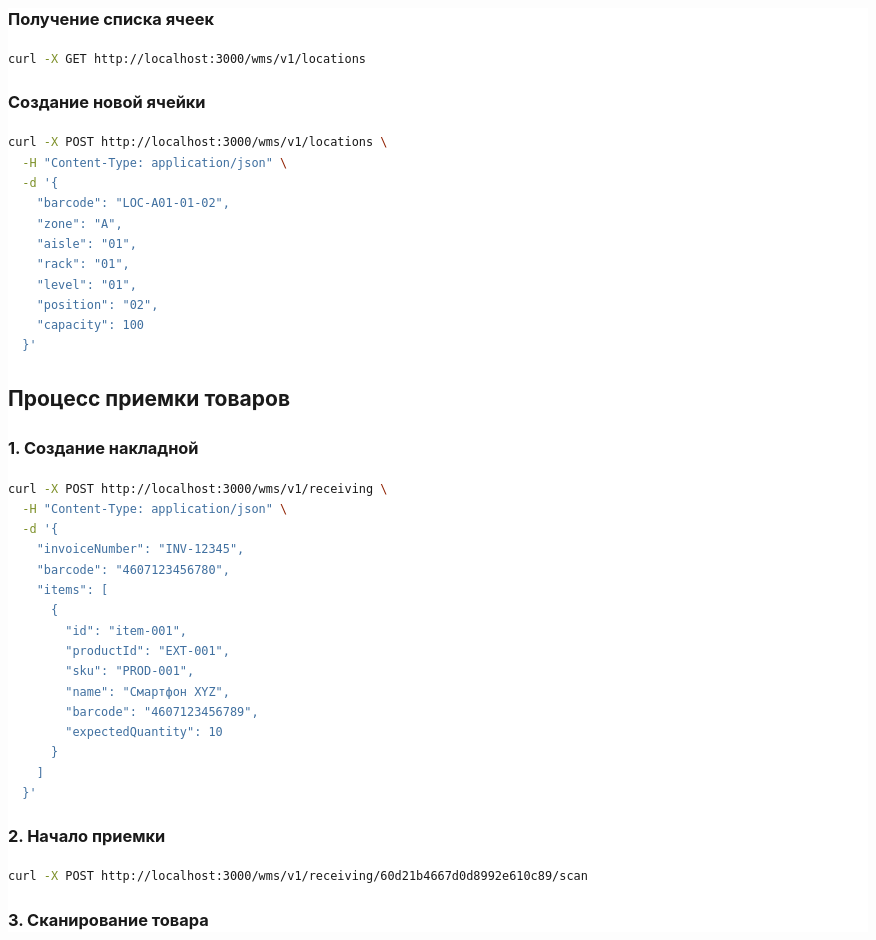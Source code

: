 ### Получение списка ячеек

```bash
curl -X GET http://localhost:3000/wms/v1/locations
```

### Создание новой ячейки

```bash
curl -X POST http://localhost:3000/wms/v1/locations \
  -H "Content-Type: application/json" \
  -d '{
    "barcode": "LOC-A01-01-02",
    "zone": "A",
    "aisle": "01",
    "rack": "01",
    "level": "01",
    "position": "02",
    "capacity": 100
  }'
```

## Процесс приемки товаров

### 1. Создание накладной

```bash
curl -X POST http://localhost:3000/wms/v1/receiving \
  -H "Content-Type: application/json" \
  -d '{
    "invoiceNumber": "INV-12345",
    "barcode": "4607123456780",
    "items": [
      {
        "id": "item-001",
        "productId": "EXT-001",
        "sku": "PROD-001",
        "name": "Смартфон XYZ",
        "barcode": "4607123456789",
        "expectedQuantity": 10
      }
    ]
  }'
```

### 2. Начало приемки

```bash
curl -X POST http://localhost:3000/wms/v1/receiving/60d21b4667d0d8992e610c89/scan
```

### 3. Сканирование товара
